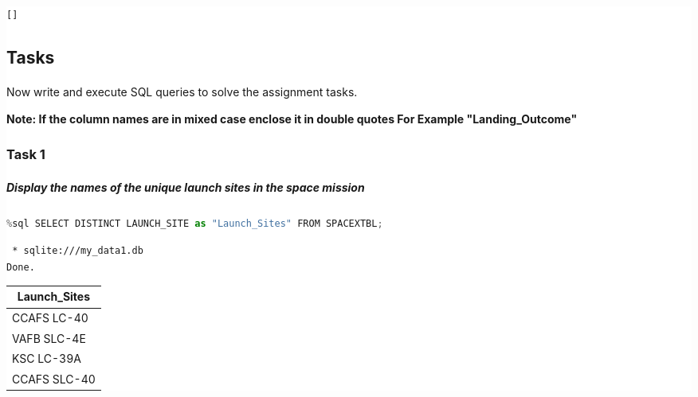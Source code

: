 



    []



## Tasks

Now write and execute SQL queries to solve the assignment tasks.

**Note: If the column names are in mixed case enclose it in double quotes
   For Example "Landing_Outcome"**

### Task 1




##### Display the names of the unique launch sites  in the space mission



```python
%sql SELECT DISTINCT LAUNCH_SITE as "Launch_Sites" FROM SPACEXTBL;
```

     * sqlite:///my_data1.db
    Done.





<table>
    <thead>
        <tr>
            <th>Launch_Sites</th>
        </tr>
    </thead>
    <tbody>
        <tr>
            <td>CCAFS LC-40</td>
        </tr>
        <tr>
            <td>VAFB SLC-4E</td>
        </tr>
        <tr>
            <td>KSC LC-39A</td>
        </tr>
        <tr>
            <td>CCAFS SLC-40</td>
        </tr>
    </tbody>
</table>



